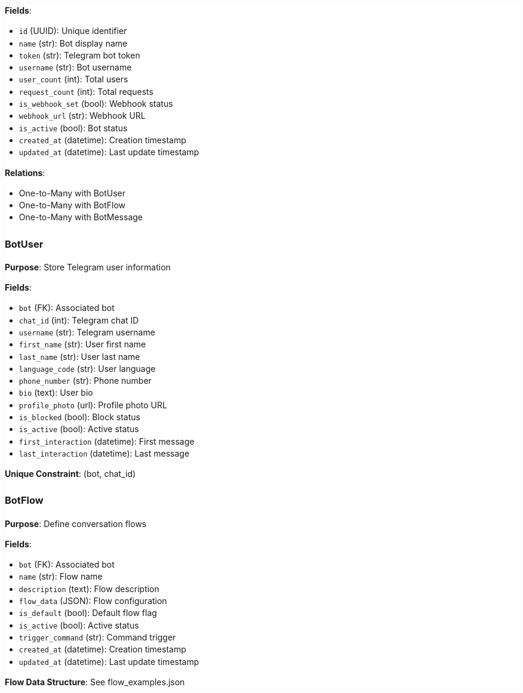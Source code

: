 **Fields**:
- `id` (UUID): Unique identifier
- `name` (str): Bot display name
- `token` (str): Telegram bot token
- `username` (str): Bot username
- `user_count` (int): Total users
- `request_count` (int): Total requests
- `is_webhook_set` (bool): Webhook status
- `webhook_url` (str): Webhook URL
- `is_active` (bool): Bot status
- `created_at` (datetime): Creation timestamp
- `updated_at` (datetime): Last update timestamp

**Relations**:
- One-to-Many with BotUser
- One-to-Many with BotFlow
- One-to-Many with BotMessage

### BotUser
**Purpose**: Store Telegram user information

**Fields**:
- `bot` (FK): Associated bot
- `chat_id` (int): Telegram chat ID
- `username` (str): Telegram username
- `first_name` (str): User first name
- `last_name` (str): User last name
- `language_code` (str): User language
- `phone_number` (str): Phone number
- `bio` (text): User bio
- `profile_photo` (url): Profile photo URL
- `is_blocked` (bool): Block status
- `is_active` (bool): Active status
- `first_interaction` (datetime): First message
- `last_interaction` (datetime): Last message

**Unique Constraint**: (bot, chat_id)

### BotFlow
**Purpose**: Define conversation flows

**Fields**:
- `bot` (FK): Associated bot
- `name` (str): Flow name
- `description` (text): Flow description
- `flow_data` (JSON): Flow configuration
- `is_default` (bool): Default flow flag
- `is_active` (bool): Active status
- `trigger_command` (str): Command trigger
- `created_at` (datetime): Creation timestamp
- `updated_at` (datetime): Last update timestamp

**Flow Data Structure**: See flow_examples.json
